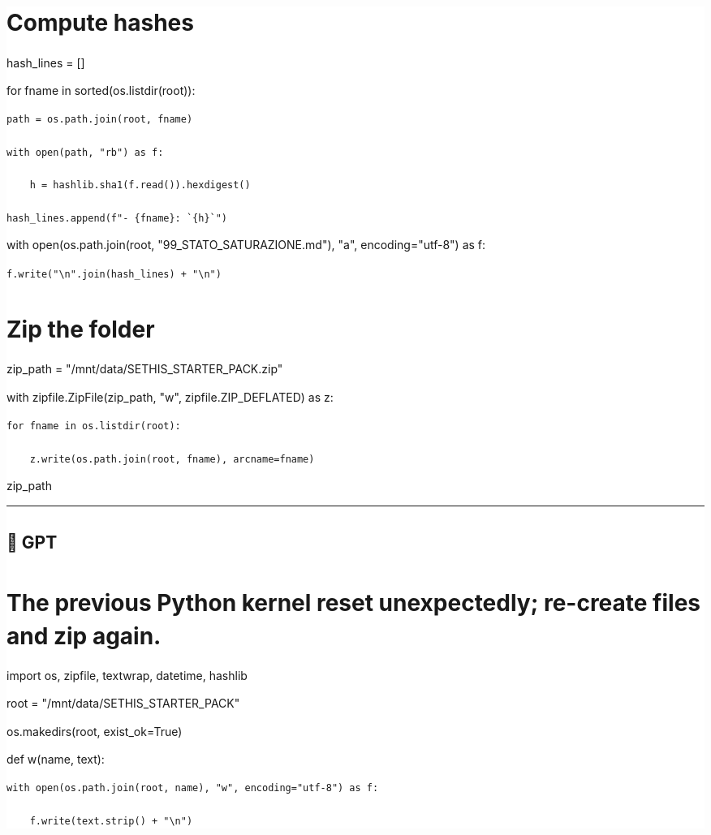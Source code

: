 # Compute hashes

hash_lines = []

for fname in sorted(os.listdir(root)):

    path = os.path.join(root, fname)

    with open(path, "rb") as f:

        h = hashlib.sha1(f.read()).hexdigest()

    hash_lines.append(f"- {fname}: `{h}`")



with open(os.path.join(root, "99_STATO_SATURAZIONE.md"), "a", encoding="utf-8") as f:

    f.write("\n".join(hash_lines) + "\n")



# Zip the folder

zip_path = "/mnt/data/SETHIS_STARTER_PACK.zip"

with zipfile.ZipFile(zip_path, "w", zipfile.ZIP_DEFLATED) as z:

    for fname in os.listdir(root):

        z.write(os.path.join(root, fname), arcname=fname)



zip_path

---

## 🤖 **GPT**

# The previous Python kernel reset unexpectedly; re-create files and zip again.

import os, zipfile, textwrap, datetime, hashlib



root = "/mnt/data/SETHIS_STARTER_PACK"

os.makedirs(root, exist_ok=True)



def w(name, text):

    with open(os.path.join(root, name), "w", encoding="utf-8") as f:

        f.write(text.strip() + "\n")



